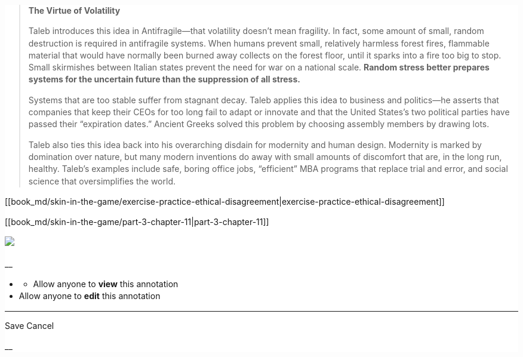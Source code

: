 > **The Virtue of Volatility**
> 
> Taleb introduces this idea in Antifragile—that volatility doesn’t mean fragility. In fact, some amount of small, random destruction is required in antifragile systems. When humans prevent small, relatively harmless forest fires, flammable material that would have normally been burned away collects on the forest floor, until it sparks into a fire too big to stop. Small skirmishes between Italian states prevent the need for war on a national scale. **Random stress better prepares systems for the uncertain future than the suppression of all stress.**
> 
> Systems that are too stable suffer from stagnant decay. Taleb applies this idea to business and politics—he asserts that companies that keep their CEOs for too long fail to adapt or innovate and that the United States’s two political parties have passed their “expiration dates.” Ancient Greeks solved this problem by choosing assembly members by drawing lots.
> 
> Taleb also ties this idea back into his overarching disdain for modernity and human design. Modernity is marked by domination over nature, but many modern inventions do away with small amounts of discomfort that are, in the long run, healthy. Taleb’s examples include safe, boring office jobs, “efficient” MBA programs that replace trial and error, and social science that oversimplifies the world.

[[book_md/skin-in-the-game/exercise-practice-ethical-disagreement|exercise-practice-ethical-disagreement]]

[[book_md/skin-in-the-game/part-3-chapter-11|part-3-chapter-11]]

![](https://bat.bing.com/action/0?ti=56018282&Ver=2&mid=6b36fedb-b598-4113-8ce8-381c9d16156c&sid=f30c5e70639211ee87d33f0876d93783&vid=f30c9700639211eeb3a75d830392c94f&vids=0&msclkid=N&pi=0&lg=en-US&sw=800&sh=600&sc=24&nwd=1&tl=Shortform%20%7C%20Book&p=https%3A%2F%2Fwww.shortform.com%2Fapp%2Fbook%2Fskin-in-the-game%2Fchapter-10&r=&lt=593&evt=pageLoad&sv=1&rn=800328)

__

  *   * Allow anyone to **view** this annotation
  * Allow anyone to **edit** this annotation



* * *

Save Cancel

__




